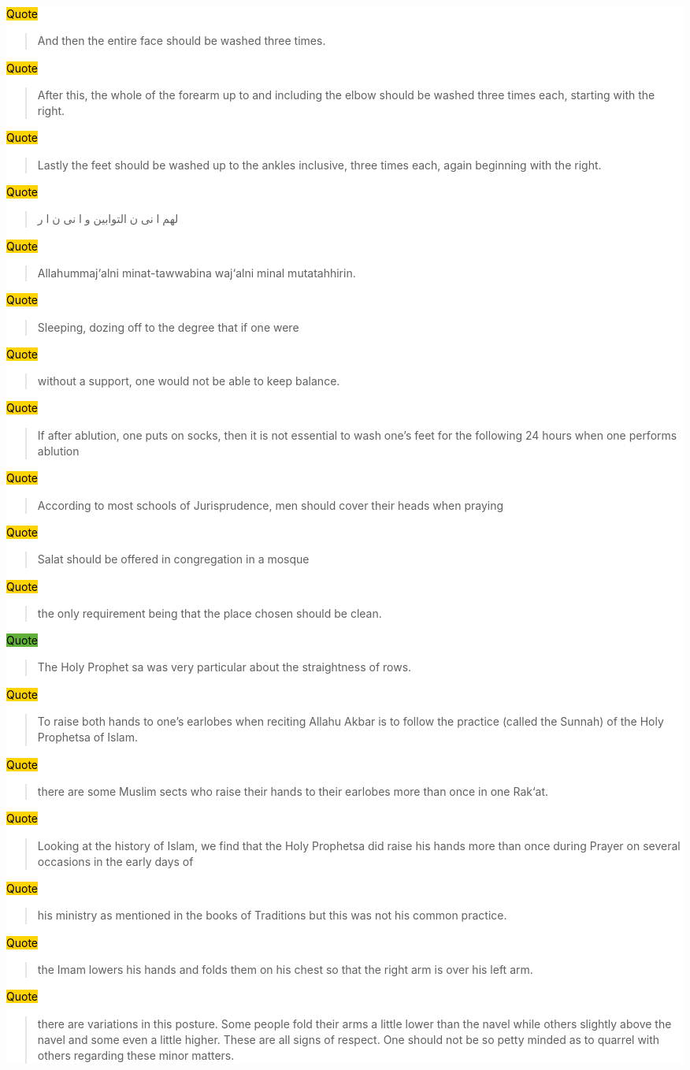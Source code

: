 <mark style="background-color: #ffd400">Quote</mark>
> And then the entire face should be washed three times.

<mark style="background-color: #ffd400">Quote</mark>
> After this, the whole of the forearm up to and including the elbow should be washed three times each, starting with the right.

<mark style="background-color: #ffd400">Quote</mark>
> Lastly the feet should be washed up to the ankles inclusive, three times each, again beginning with the right.

<mark style="background-color: #ffd400">Quote</mark>
> لهم ا نى ن التوابين و ا نى ن ا ر

<mark style="background-color: #ffd400">Quote</mark>
> Allahummaj‘alni minat-tawwabina waj‘alni minal  mutatahhirin.

<mark style="background-color: #ffd400">Quote</mark>
> Sleeping, dozing off to the degree that if one were

<mark style="background-color: #ffd400">Quote</mark>
> without a support, one would not be able to keep balance.

<mark style="background-color: #ffd400">Quote</mark>
> If after ablution, one puts on socks, then it is not essential to wash one’s feet for the following 24 hours when one performs ablution

<mark style="background-color: #ffd400">Quote</mark>
> According to most schools of Jurisprudence, men should cover their heads when praying

<mark style="background-color: #ffd400">Quote</mark>
> Salat should be offered in congregation in a mosque

<mark style="background-color: #ffd400">Quote</mark>
> the only requirement being that the place chosen should be clean.

<mark style="background-color: #5fb236">Quote</mark>
> The Holy Prophet  sa  was very particular about the straightness of rows.

<mark style="background-color: #ffd400">Quote</mark>
> To raise both hands to one’s earlobes when reciting Allahu Akbar is to follow the  practice (called the Sunnah) of the Holy Prophetsa of Islam.

<mark style="background-color: #ffd400">Quote</mark>
> there are some Muslim sects who raise their hands to their earlobes more than once in one Rak‘at.

<mark style="background-color: #ffd400">Quote</mark>
> Looking at the history of Islam, we find that  the Holy Prophetsa did raise his hands more than once during Prayer on several occasions in the early days of

<mark style="background-color: #ffd400">Quote</mark>
> his ministry as mentioned in the books of Traditions but this was not his common practice.

<mark style="background-color: #ffd400">Quote</mark>
> the Imam lowers his hands and folds them on his chest so that the right arm is over his left arm.

<mark style="background-color: #ffd400">Quote</mark>
> there are variations in this posture. Some people fold their arms a little lower than the navel while others slightly above the navel and some even a little higher. These are all signs of respect. One should not be so petty minded as to quarrel with others regarding these minor matters.
